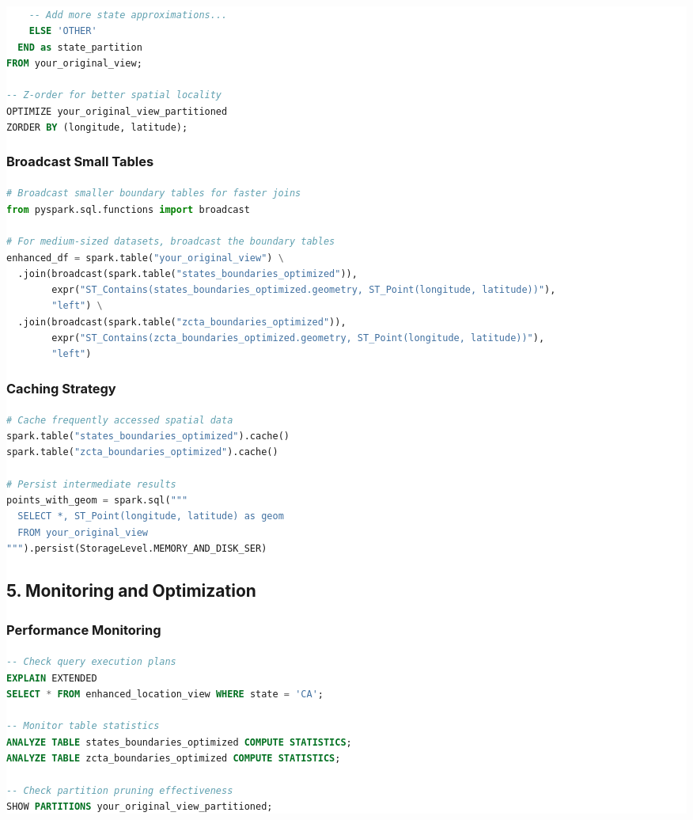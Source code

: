 ```sql
    -- Add more state approximations...
    ELSE 'OTHER'
  END as state_partition
FROM your_original_view;

-- Z-order for better spatial locality
OPTIMIZE your_original_view_partitioned 
ZORDER BY (longitude, latitude);
```

### Broadcast Small Tables
```python
# Broadcast smaller boundary tables for faster joins
from pyspark.sql.functions import broadcast

# For medium-sized datasets, broadcast the boundary tables
enhanced_df = spark.table("your_original_view") \
  .join(broadcast(spark.table("states_boundaries_optimized")), 
        expr("ST_Contains(states_boundaries_optimized.geometry, ST_Point(longitude, latitude))"), 
        "left") \
  .join(broadcast(spark.table("zcta_boundaries_optimized")),
        expr("ST_Contains(zcta_boundaries_optimized.geometry, ST_Point(longitude, latitude))"),
        "left")
```

### Caching Strategy
```python
# Cache frequently accessed spatial data
spark.table("states_boundaries_optimized").cache()
spark.table("zcta_boundaries_optimized").cache()

# Persist intermediate results
points_with_geom = spark.sql("""
  SELECT *, ST_Point(longitude, latitude) as geom 
  FROM your_original_view
""").persist(StorageLevel.MEMORY_AND_DISK_SER)
```

## 5. Monitoring and Optimization

### Performance Monitoring
```sql
-- Check query execution plans
EXPLAIN EXTENDED 
SELECT * FROM enhanced_location_view WHERE state = 'CA';

-- Monitor table statistics
ANALYZE TABLE states_boundaries_optimized COMPUTE STATISTICS;
ANALYZE TABLE zcta_boundaries_optimized COMPUTE STATISTICS;

-- Check partition pruning effectiveness
SHOW PARTITIONS your_original_view_partitioned;
```
